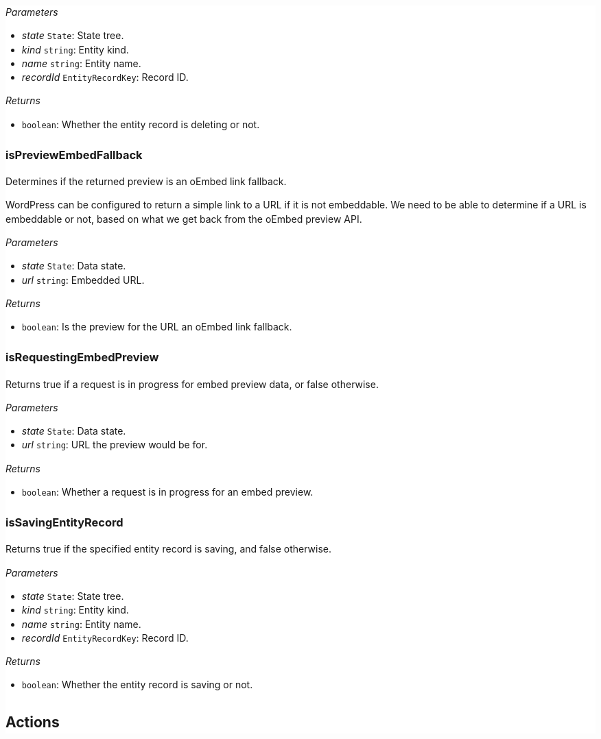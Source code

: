 _Parameters_

-   _state_ `State`: State tree.
-   _kind_ `string`: Entity kind.
-   _name_ `string`: Entity name.
-   _recordId_ `EntityRecordKey`: Record ID.

_Returns_

-   `boolean`: Whether the entity record is deleting or not.

### isPreviewEmbedFallback

Determines if the returned preview is an oEmbed link fallback.

WordPress can be configured to return a simple link to a URL if it is not embeddable. We need to be able to determine if a URL is embeddable or not, based on what we get back from the oEmbed preview API.

_Parameters_

-   _state_ `State`: Data state.
-   _url_ `string`: Embedded URL.

_Returns_

-   `boolean`: Is the preview for the URL an oEmbed link fallback.

### isRequestingEmbedPreview

Returns true if a request is in progress for embed preview data, or false otherwise.

_Parameters_

-   _state_ `State`: Data state.
-   _url_ `string`: URL the preview would be for.

_Returns_

-   `boolean`: Whether a request is in progress for an embed preview.

### isSavingEntityRecord

Returns true if the specified entity record is saving, and false otherwise.

_Parameters_

-   _state_ `State`: State tree.
-   _kind_ `string`: Entity kind.
-   _name_ `string`: Entity name.
-   _recordId_ `EntityRecordKey`: Record ID.

_Returns_

-   `boolean`: Whether the entity record is saving or not.



## Actions

